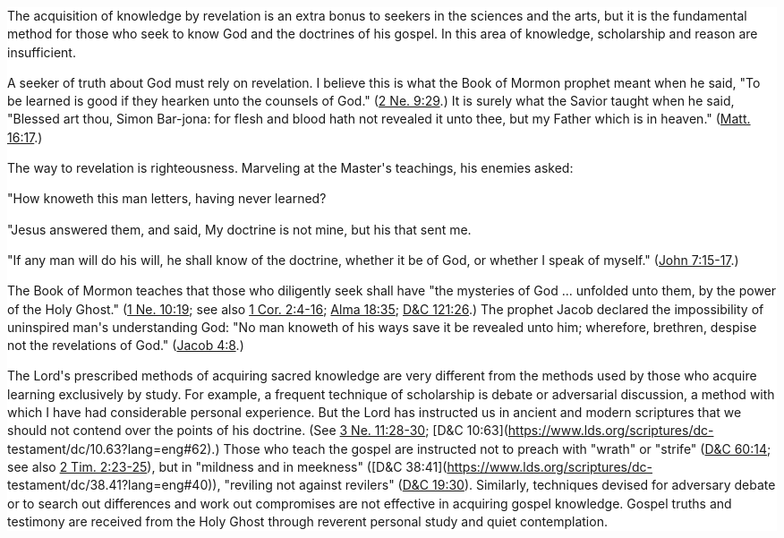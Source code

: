 The acquisition of knowledge by revelation is an extra bonus to seekers in the
sciences and the arts, but it is the fundamental method for those who seek to
know God and the doctrines of his gospel. In this area of knowledge,
scholarship and reason are insufficient.

A seeker of truth about God must rely on revelation. I believe this is what
the Book of Mormon prophet meant when he said, "To be learned is good if they
hearken unto the counsels of God." ([2 Ne.
9:29](https://www.lds.org/scriptures/bofm/2-ne/9.29?lang=eng#28).) It is
surely what the Savior taught when he said, "Blessed art thou, Simon Bar-jona:
for flesh and blood hath not revealed it unto thee, but my Father which is in
heaven." ([Matt.
16:17](https://www.lds.org/scriptures/nt/matt/16.17?lang=eng#16).)

The way to revelation is righteousness. Marveling at the Master's teachings,
his enemies asked:

"How knoweth this man letters, having never learned?

"Jesus answered them, and said, My doctrine is not mine, but his that sent me.

"If any man will do his will, he shall know of the doctrine, whether it be of
God, or whether I speak of myself." ([John
7:15-17](https://www.lds.org/scriptures/nt/john/7.15-17?lang=eng#14).)

The Book of Mormon teaches that those who diligently seek shall have "the
mysteries of God ... unfolded unto them, by the power of the Holy Ghost." ([1
Ne. 10:19](https://www.lds.org/scriptures/bofm/1-ne/10.19?lang=eng#18); see
also [1 Cor.
2:4-16](https://www.lds.org/scriptures/nt/1-cor/2.4-16?lang=eng#3); [Alma
18:35](https://www.lds.org/scriptures/bofm/alma/18.35?lang=eng#34); [D&amp;C
121:26](https://www.lds.org/scriptures/dc-testament/dc/121.26?lang=eng#25).)
The prophet Jacob declared the impossibility of uninspired man's understanding
God: "No man knoweth of his ways save it be revealed unto him; wherefore,
brethren, despise not the revelations of God." ([Jacob
4:8](https://www.lds.org/scriptures/bofm/jacob/4.8?lang=eng#7).)

The Lord's prescribed methods of acquiring sacred knowledge are very different
from the methods used by those who acquire learning exclusively by study. For
example, a frequent technique of scholarship is debate or adversarial
discussion, a method with which I have had considerable personal experience.
But the Lord has instructed us in ancient and modern scriptures that we should
not contend over the points of his doctrine. (See [3 Ne.
11:28-30](https://www.lds.org/scriptures/bofm/3-ne/11.28-30?lang=eng#27);
[D&amp;C 10:63](https://www.lds.org/scriptures/dc-
testament/dc/10.63?lang=eng#62).) Those who teach the gospel are instructed
not to preach with "wrath" or "strife" ([D&amp;C
60:14](https://www.lds.org/scriptures/dc-testament/dc/60.14?lang=eng#13); see
also [2 Tim.
2:23-25](https://www.lds.org/scriptures/nt/2-tim/2.23-25?lang=eng#22)), but in
"mildness and in meekness" ([D&amp;C 38:41](https://www.lds.org/scriptures/dc-
testament/dc/38.41?lang=eng#40)), "reviling not against revilers" ([D&amp;C
19:30](https://www.lds.org/scriptures/dc-testament/dc/19.30?lang=eng#29)).
Similarly, techniques devised for adversary debate or to search out
differences and work out compromises are not effective in acquiring gospel
knowledge. Gospel truths and testimony are received from the Holy Ghost
through reverent personal study and quiet contemplation.

